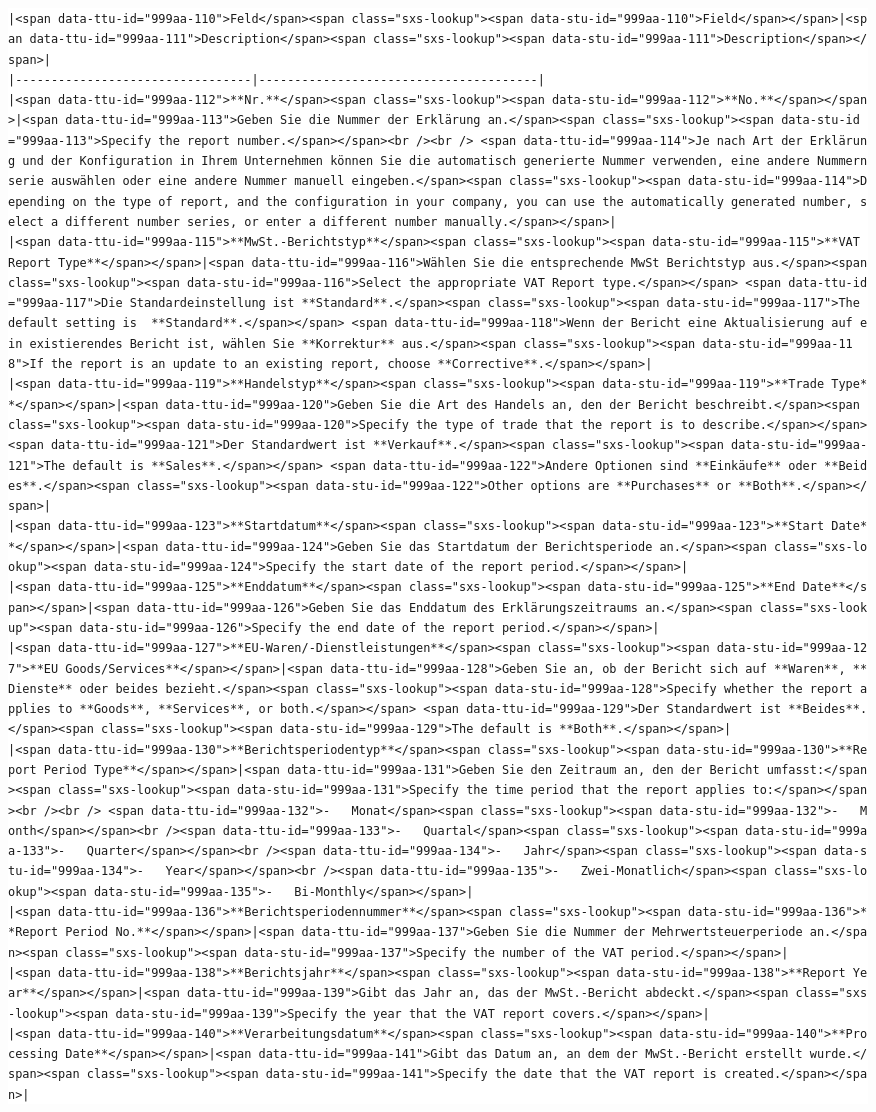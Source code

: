     |<span data-ttu-id="999aa-110">Feld</span><span class="sxs-lookup"><span data-stu-id="999aa-110">Field</span></span>|<span data-ttu-id="999aa-111">Description</span><span class="sxs-lookup"><span data-stu-id="999aa-111">Description</span></span>|  
    |---------------------------------|---------------------------------------|  
    |<span data-ttu-id="999aa-112">**Nr.**</span><span class="sxs-lookup"><span data-stu-id="999aa-112">**No.**</span></span>|<span data-ttu-id="999aa-113">Geben Sie die Nummer der Erklärung an.</span><span class="sxs-lookup"><span data-stu-id="999aa-113">Specify the report number.</span></span><br /><br /> <span data-ttu-id="999aa-114">Je nach Art der Erklärung und der Konfiguration in Ihrem Unternehmen können Sie die automatisch generierte Nummer verwenden, eine andere Nummernserie auswählen oder eine andere Nummer manuell eingeben.</span><span class="sxs-lookup"><span data-stu-id="999aa-114">Depending on the type of report, and the configuration in your company, you can use the automatically generated number, select a different number series, or enter a different number manually.</span></span>|  
    |<span data-ttu-id="999aa-115">**MwSt.-Berichtstyp**</span><span class="sxs-lookup"><span data-stu-id="999aa-115">**VAT Report Type**</span></span>|<span data-ttu-id="999aa-116">Wählen Sie die entsprechende MwSt Berichtstyp aus.</span><span class="sxs-lookup"><span data-stu-id="999aa-116">Select the appropriate VAT Report type.</span></span> <span data-ttu-id="999aa-117">Die Standardeinstellung ist **Standard**.</span><span class="sxs-lookup"><span data-stu-id="999aa-117">The default setting is  **Standard**.</span></span> <span data-ttu-id="999aa-118">Wenn der Bericht eine Aktualisierung auf ein existierendes Bericht ist, wählen Sie **Korrektur** aus.</span><span class="sxs-lookup"><span data-stu-id="999aa-118">If the report is an update to an existing report, choose **Corrective**.</span></span>|  
    |<span data-ttu-id="999aa-119">**Handelstyp**</span><span class="sxs-lookup"><span data-stu-id="999aa-119">**Trade Type**</span></span>|<span data-ttu-id="999aa-120">Geben Sie die Art des Handels an, den der Bericht beschreibt.</span><span class="sxs-lookup"><span data-stu-id="999aa-120">Specify the type of trade that the report is to describe.</span></span> <span data-ttu-id="999aa-121">Der Standardwert ist **Verkauf**.</span><span class="sxs-lookup"><span data-stu-id="999aa-121">The default is **Sales**.</span></span> <span data-ttu-id="999aa-122">Andere Optionen sind **Einkäufe** oder **Beides**.</span><span class="sxs-lookup"><span data-stu-id="999aa-122">Other options are **Purchases** or **Both**.</span></span>|  
    |<span data-ttu-id="999aa-123">**Startdatum**</span><span class="sxs-lookup"><span data-stu-id="999aa-123">**Start Date**</span></span>|<span data-ttu-id="999aa-124">Geben Sie das Startdatum der Berichtsperiode an.</span><span class="sxs-lookup"><span data-stu-id="999aa-124">Specify the start date of the report period.</span></span>|  
    |<span data-ttu-id="999aa-125">**Enddatum**</span><span class="sxs-lookup"><span data-stu-id="999aa-125">**End Date**</span></span>|<span data-ttu-id="999aa-126">Geben Sie das Enddatum des Erklärungszeitraums an.</span><span class="sxs-lookup"><span data-stu-id="999aa-126">Specify the end date of the report period.</span></span>|  
    |<span data-ttu-id="999aa-127">**EU-Waren/-Dienstleistungen**</span><span class="sxs-lookup"><span data-stu-id="999aa-127">**EU Goods/Services**</span></span>|<span data-ttu-id="999aa-128">Geben Sie an, ob der Bericht sich auf **Waren**, **Dienste** oder beides bezieht.</span><span class="sxs-lookup"><span data-stu-id="999aa-128">Specify whether the report applies to **Goods**, **Services**, or both.</span></span> <span data-ttu-id="999aa-129">Der Standardwert ist **Beides**.</span><span class="sxs-lookup"><span data-stu-id="999aa-129">The default is **Both**.</span></span>|  
    |<span data-ttu-id="999aa-130">**Berichtsperiodentyp**</span><span class="sxs-lookup"><span data-stu-id="999aa-130">**Report Period Type**</span></span>|<span data-ttu-id="999aa-131">Geben Sie den Zeitraum an, den der Bericht umfasst:</span><span class="sxs-lookup"><span data-stu-id="999aa-131">Specify the time period that the report applies to:</span></span><br /><br /> <span data-ttu-id="999aa-132">-   Monat</span><span class="sxs-lookup"><span data-stu-id="999aa-132">-   Month</span></span><br /><span data-ttu-id="999aa-133">-   Quartal</span><span class="sxs-lookup"><span data-stu-id="999aa-133">-   Quarter</span></span><br /><span data-ttu-id="999aa-134">-   Jahr</span><span class="sxs-lookup"><span data-stu-id="999aa-134">-   Year</span></span><br /><span data-ttu-id="999aa-135">-   Zwei-Monatlich</span><span class="sxs-lookup"><span data-stu-id="999aa-135">-   Bi-Monthly</span></span>|  
    |<span data-ttu-id="999aa-136">**Berichtsperiodennummer**</span><span class="sxs-lookup"><span data-stu-id="999aa-136">**Report Period No.**</span></span>|<span data-ttu-id="999aa-137">Geben Sie die Nummer der Mehrwertsteuerperiode an.</span><span class="sxs-lookup"><span data-stu-id="999aa-137">Specify the number of the VAT period.</span></span>|  
    |<span data-ttu-id="999aa-138">**Berichtsjahr**</span><span class="sxs-lookup"><span data-stu-id="999aa-138">**Report Year**</span></span>|<span data-ttu-id="999aa-139">Gibt das Jahr an, das der MwSt.-Bericht abdeckt.</span><span class="sxs-lookup"><span data-stu-id="999aa-139">Specify the year that the VAT report covers.</span></span>|  
    |<span data-ttu-id="999aa-140">**Verarbeitungsdatum**</span><span class="sxs-lookup"><span data-stu-id="999aa-140">**Processing Date**</span></span>|<span data-ttu-id="999aa-141">Gibt das Datum an, an dem der MwSt.-Bericht erstellt wurde.</span><span class="sxs-lookup"><span data-stu-id="999aa-141">Specify the date that the VAT report is created.</span></span>|  
